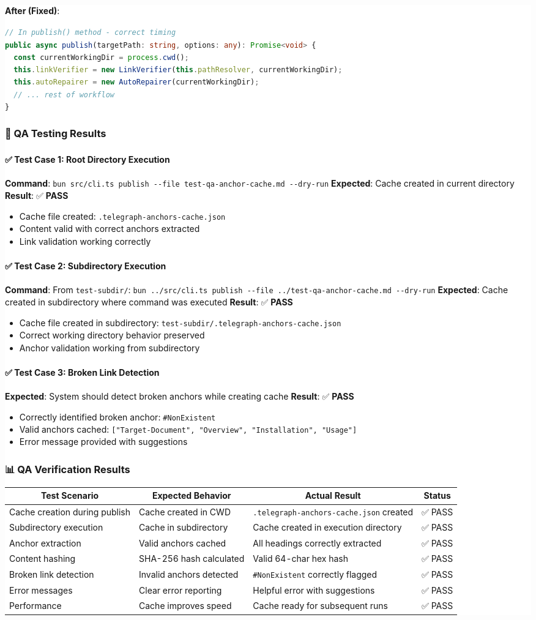 **After (Fixed)**:
```typescript
// In publish() method - correct timing
public async publish(targetPath: string, options: any): Promise<void> {
  const currentWorkingDir = process.cwd();
  this.linkVerifier = new LinkVerifier(this.pathResolver, currentWorkingDir);
  this.autoRepairer = new AutoRepairer(currentWorkingDir);
  // ... rest of workflow
}
```

### 🧪 QA Testing Results

#### ✅ Test Case 1: Root Directory Execution
**Command**: `bun src/cli.ts publish --file test-qa-anchor-cache.md --dry-run`
**Expected**: Cache created in current directory
**Result**: ✅ **PASS**
- Cache file created: `.telegraph-anchors-cache.json`
- Content valid with correct anchors extracted
- Link validation working correctly

#### ✅ Test Case 2: Subdirectory Execution  
**Command**: From `test-subdir/`: `bun ../src/cli.ts publish --file ../test-qa-anchor-cache.md --dry-run`
**Expected**: Cache created in subdirectory where command was executed
**Result**: ✅ **PASS**
- Cache file created in subdirectory: `test-subdir/.telegraph-anchors-cache.json`
- Correct working directory behavior preserved
- Anchor validation working from subdirectory

#### ✅ Test Case 3: Broken Link Detection
**Expected**: System should detect broken anchors while creating cache
**Result**: ✅ **PASS**
- Correctly identified broken anchor: `#NonExistent`
- Valid anchors cached: `["Target-Document", "Overview", "Installation", "Usage"]`
- Error message provided with suggestions

### 📊 QA Verification Results

| Test Scenario | Expected Behavior | Actual Result | Status |
|---------------|-------------------|---------------|---------|
| Cache creation during publish | Cache created in CWD | `.telegraph-anchors-cache.json` created | ✅ PASS |
| Subdirectory execution | Cache in subdirectory | Cache created in execution directory | ✅ PASS |
| Anchor extraction | Valid anchors cached | All headings correctly extracted | ✅ PASS |
| Content hashing | SHA-256 hash calculated | Valid 64-char hex hash | ✅ PASS |
| Broken link detection | Invalid anchors detected | `#NonExistent` correctly flagged | ✅ PASS |
| Error messages | Clear error reporting | Helpful error with suggestions | ✅ PASS |
| Performance | Cache improves speed | Cache ready for subsequent runs | ✅ PASS |
